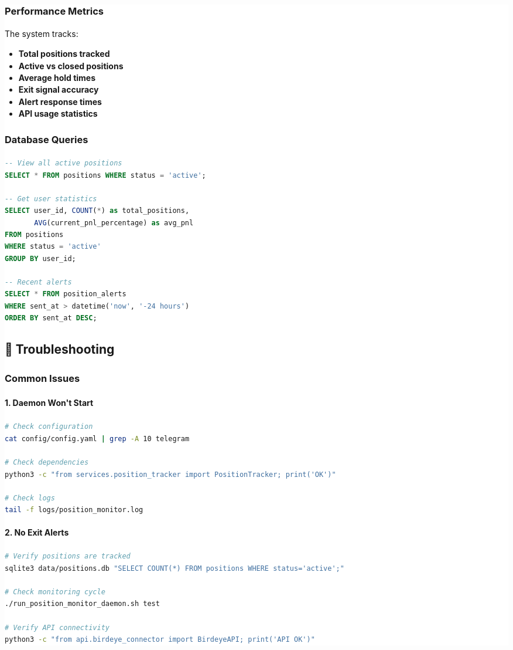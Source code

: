 ### Performance Metrics

The system tracks:
- **Total positions tracked**
- **Active vs closed positions**
- **Average hold times**
- **Exit signal accuracy**
- **Alert response times**
- **API usage statistics**

### Database Queries

```sql
-- View all active positions
SELECT * FROM positions WHERE status = 'active';

-- Get user statistics
SELECT user_id, COUNT(*) as total_positions, 
       AVG(current_pnl_percentage) as avg_pnl
FROM positions 
WHERE status = 'active' 
GROUP BY user_id;

-- Recent alerts
SELECT * FROM position_alerts 
WHERE sent_at > datetime('now', '-24 hours')
ORDER BY sent_at DESC;
```

## 🚨 Troubleshooting

### Common Issues

#### 1. Daemon Won't Start
```bash
# Check configuration
cat config/config.yaml | grep -A 10 telegram

# Check dependencies
python3 -c "from services.position_tracker import PositionTracker; print('OK')"

# Check logs
tail -f logs/position_monitor.log
```

#### 2. No Exit Alerts
```bash
# Verify positions are tracked
sqlite3 data/positions.db "SELECT COUNT(*) FROM positions WHERE status='active';"

# Check monitoring cycle
./run_position_monitor_daemon.sh test

# Verify API connectivity
python3 -c "from api.birdeye_connector import BirdeyeAPI; print('API OK')"
```
